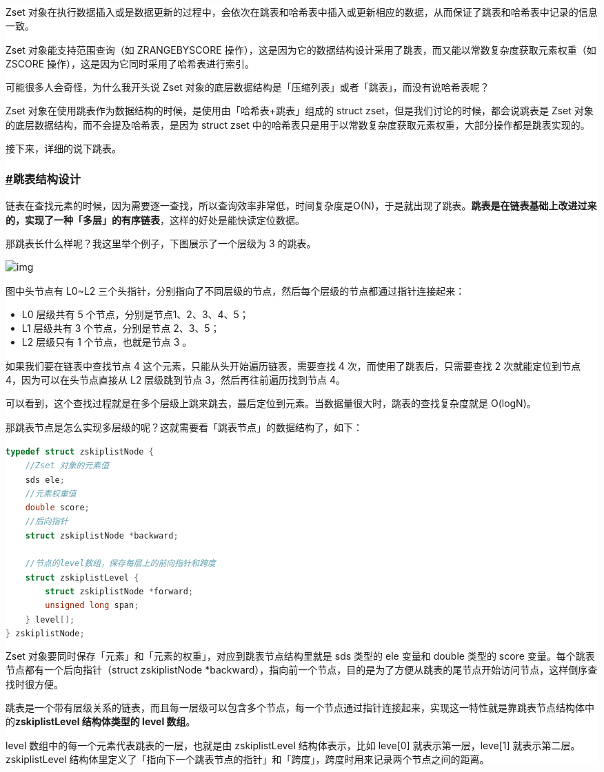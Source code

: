 Zset 对象在执行数据插入或是数据更新的过程中，会依次在跳表和哈希表中插入或更新相应的数据，从而保证了跳表和哈希表中记录的信息一致。

Zset 对象能支持范围查询（如 ZRANGEBYSCORE 操作），这是因为它的数据结构设计采用了跳表，而又能以常数复杂度获取元素权重（如 ZSCORE 操作），这是因为它同时采用了哈希表进行索引。

可能很多人会奇怪，为什么我开头说 Zset 对象的底层数据结构是「压缩列表」或者「跳表」，而没有说哈希表呢？

Zset 对象在使用跳表作为数据结构的时候，是使用由「哈希表+跳表」组成的 struct zset，但是我们讨论的时候，都会说跳表是 Zset 对象的底层数据结构，而不会提及哈希表，是因为 struct zset 中的哈希表只是用于以常数复杂度获取元素权重，大部分操作都是跳表实现的。

接下来，详细的说下跳表。

### [#](https://xiaolincoding.com/redis/data_struct/data_struct.html#跳表结构设计)跳表结构设计

链表在查找元素的时候，因为需要逐一查找，所以查询效率非常低，时间复杂度是O(N)，于是就出现了跳表。**跳表是在链表基础上改进过来的，实现了一种「多层」的有序链表**，这样的好处是能快读定位数据。

那跳表长什么样呢？我这里举个例子，下图展示了一个层级为 3 的跳表。

![img](https://img-blog.csdnimg.cn/img_convert/2ae0ed790c7e7403f215acb2bd82e884.png)

图中头节点有 L0~L2 三个头指针，分别指向了不同层级的节点，然后每个层级的节点都通过指针连接起来：

- L0 层级共有 5 个节点，分别是节点1、2、3、4、5；
- L1 层级共有 3 个节点，分别是节点 2、3、5；
- L2 层级只有 1 个节点，也就是节点 3 。

如果我们要在链表中查找节点 4 这个元素，只能从头开始遍历链表，需要查找 4 次，而使用了跳表后，只需要查找 2 次就能定位到节点 4，因为可以在头节点直接从 L2 层级跳到节点 3，然后再往前遍历找到节点 4。

可以看到，这个查找过程就是在多个层级上跳来跳去，最后定位到元素。当数据量很大时，跳表的查找复杂度就是 O(logN)。

那跳表节点是怎么实现多层级的呢？这就需要看「跳表节点」的数据结构了，如下：

```c
typedef struct zskiplistNode {
    //Zset 对象的元素值
    sds ele;
    //元素权重值
    double score;
    //后向指针
    struct zskiplistNode *backward;
  
    //节点的level数组，保存每层上的前向指针和跨度
    struct zskiplistLevel {
        struct zskiplistNode *forward;
        unsigned long span;
    } level[];
} zskiplistNode;
```

Zset 对象要同时保存「元素」和「元素的权重」，对应到跳表节点结构里就是 sds 类型的 ele 变量和 double 类型的 score 变量。每个跳表节点都有一个后向指针（struct zskiplistNode *backward），指向前一个节点，目的是为了方便从跳表的尾节点开始访问节点，这样倒序查找时很方便。

跳表是一个带有层级关系的链表，而且每一层级可以包含多个节点，每一个节点通过指针连接起来，实现这一特性就是靠跳表节点结构体中的**zskiplistLevel 结构体类型的 level 数组**。

level 数组中的每一个元素代表跳表的一层，也就是由 zskiplistLevel 结构体表示，比如 leve[0] 就表示第一层，leve[1] 就表示第二层。zskiplistLevel 结构体里定义了「指向下一个跳表节点的指针」和「跨度」，跨度时用来记录两个节点之间的距离。
